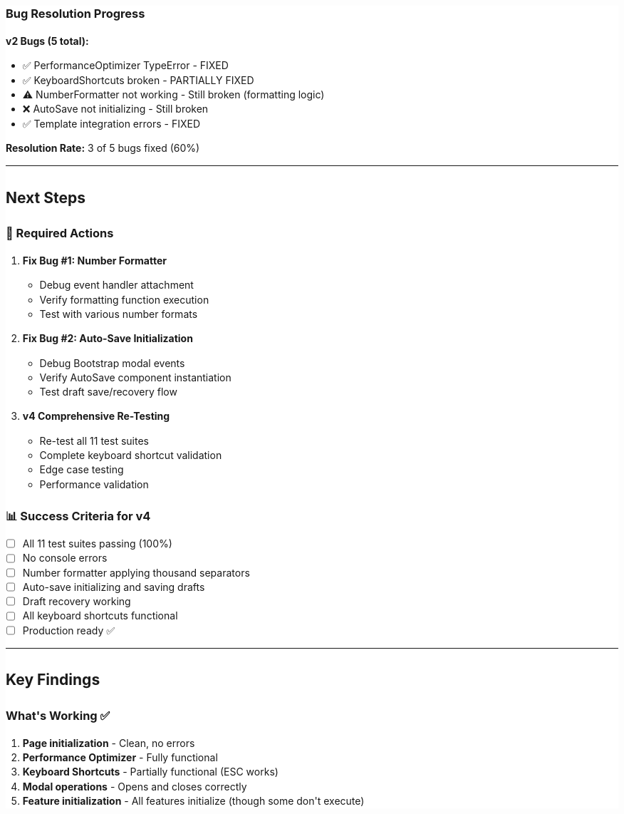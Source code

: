 ### Bug Resolution Progress

**v2 Bugs (5 total):**
- ✅ PerformanceOptimizer TypeError - FIXED
- ✅ KeyboardShortcuts broken - PARTIALLY FIXED
- ⚠️ NumberFormatter not working - Still broken (formatting logic)
- ❌ AutoSave not initializing - Still broken
- ✅ Template integration errors - FIXED

**Resolution Rate:** 3 of 5 bugs fixed (60%)

---

## Next Steps

### 🔧 Required Actions

1. **Fix Bug #1: Number Formatter**
   - Debug event handler attachment
   - Verify formatting function execution
   - Test with various number formats

2. **Fix Bug #2: Auto-Save Initialization**
   - Debug Bootstrap modal events
   - Verify AutoSave component instantiation
   - Test draft save/recovery flow

3. **v4 Comprehensive Re-Testing**
   - Re-test all 11 test suites
   - Complete keyboard shortcut validation
   - Edge case testing
   - Performance validation

### 📊 Success Criteria for v4

- [ ] All 11 test suites passing (100%)
- [ ] No console errors
- [ ] Number formatter applying thousand separators
- [ ] Auto-save initializing and saving drafts
- [ ] Draft recovery working
- [ ] All keyboard shortcuts functional
- [ ] Production ready ✅

---

## Key Findings

### What's Working ✅

1. **Page initialization** - Clean, no errors
2. **Performance Optimizer** - Fully functional
3. **Keyboard Shortcuts** - Partially functional (ESC works)
4. **Modal operations** - Opens and closes correctly
5. **Feature initialization** - All features initialize (though some don't execute)
